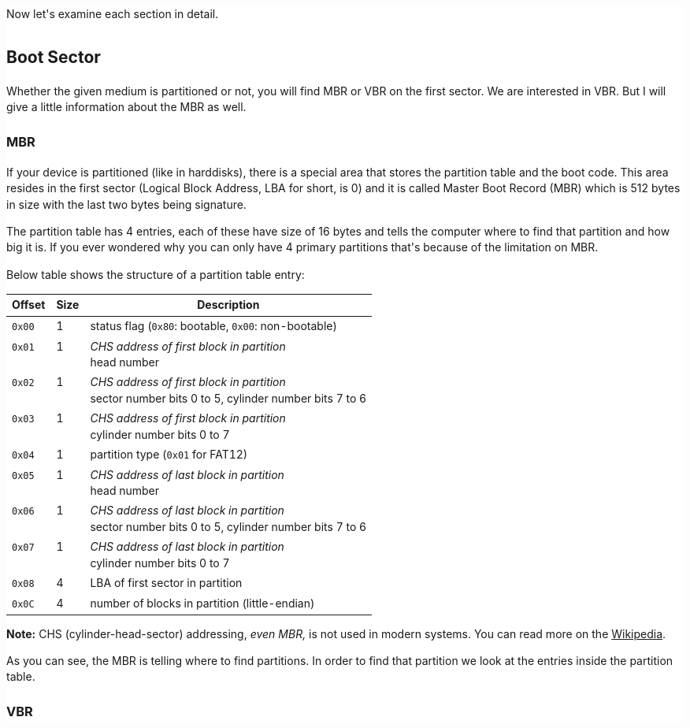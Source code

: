 Now let's examine each section in detail.


## Boot Sector

Whether the given medium is partitioned or not, you will find MBR or VBR on the
first sector. We are interested in VBR. But I will give a little information
about the MBR as well.


### MBR

If your device is partitioned (like in harddisks), there is a special area that
stores the partition table and the boot code. This area resides in the first
sector (Logical Block Address, LBA for short, is 0) and it is called Master Boot
Record (MBR) which is 512 bytes in size with the last two bytes being signature.

The partition table has 4 entries, each of these have size of 16 bytes and
tells the computer where to find that partition and how big it is. If you
ever wondered why you can only have 4 primary partitions that's because of
the limitation on MBR.

Below table shows the structure of a partition table entry:

<div class="table-wrapper" markdown="block">

|Offset|Size|Description|
|---|---|---|
|`0x00`|1|status flag (`0x80`: bootable, `0x00`: non-bootable)|
|`0x01`|1|*CHS address of first block in partition* <br/> head number|
|`0x02`|1|*CHS address of first block in partition* <br/> sector number bits 0 to 5, cylinder number bits 7 to 6|
|`0x03`|1|*CHS address of first block in partition* <br/> cylinder number bits 0 to 7|
|`0x04`|1|partition type (`0x01` for FAT12)|
|`0x05`|1|*CHS address of last block in partition* <br/> head number|
|`0x06`|1|*CHS address of last block in partition* <br/> sector number bits 0 to 5, cylinder number bits 7 to 6|
|`0x07`|1|*CHS address of last block in partition* <br/> cylinder number bits 0 to 7|
|`0x08`|4|LBA of first sector in partition|
|`0x0C`|4|number of blocks in partition (little-endian)|

</div>

**Note:** CHS (cylinder-head-sector) addressing, *even MBR,* is not used in
modern systems. You can read more on the
[Wikipedia](https://en.wikipedia.org/wiki/Cylinder-head-sector).

As you can see, the MBR is telling where to find partitions. In order to find
that partition we look at the entries inside the partition table.

### VBR
